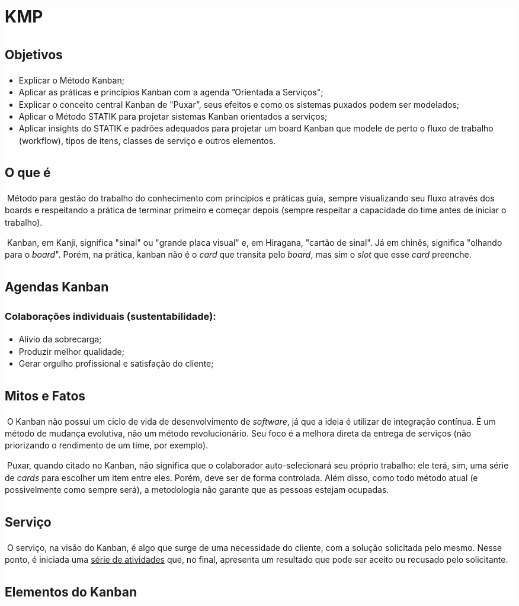 # KMP

## Objetivos

- Explicar o Método Kanban;
- Aplicar as práticas e princípios Kanban com a agenda ”Orientada a Serviços";
- Explicar o conceito central Kanban de "Puxar”, seus efeitos e como os sistemas puxados podem ser modelados;
- Aplicar o Método STATIK para projetar sistemas Kanban orientados a serviços;
- Aplicar insights do STATIK e padrões adequados para projetar um board Kanban que modele de perto o fluxo de trabalho (workflow), tipos de itens, classes de serviço e outros elementos.

## O que é

​	Método para gestão do trabalho do conhecimento com princípios e práticas guia, sempre visualizando seu fluxo através dos boards e respeitando a prática de terminar primeiro e começar depois (sempre respeitar a capacidade do time antes de iniciar o trabalho).

​	Kanban, em Kanji, significa "sinal" ou "grande placa visual" e, em Hiragana, "cartão de sinal". Já em chinês, significa "olhando para o *board*". Porém, na prática, kanban não é o *card* que transita pelo *board*, mas sim o *slot* que esse *card* preenche.

## Agendas Kanban

### Colaborações individuais (sustentabilidade):

- Alívio da sobrecarga;
- Produzir melhor qualidade;
- Gerar orgulho profissional e satisfação do cliente;

## Mitos e Fatos

​	O Kanban não possui um ciclo de vida de desenvolvimento de *software*, já que a ideia é utilizar de integração contínua. É um método de mudança evolutiva, não um método revolucionário. Seu foco é a melhora direta da entrega de serviços (não priorizando o rendimento de um time, por exemplo).

​	Puxar, quando citado no Kanban, não significa que o colaborador auto-selecionará seu próprio trabalho: ele terá, sim, uma série de *cards* para escolher um item entre eles. Porém, deve ser de forma controlada. Além disso, como todo método atual (e possivelmente como sempre será), a metodologia não garante que as pessoas estejam ocupadas.

## Serviço

​	O serviço, na visão do Kanban, é algo que surge de uma necessidade do cliente, com a solução solicitada pelo mesmo. Nesse ponto, é iniciada uma <u>série de atividades</u> que, no final, apresenta um resultado que pode ser aceito ou recusado pelo solicitante.

## Elementos do Kanban
